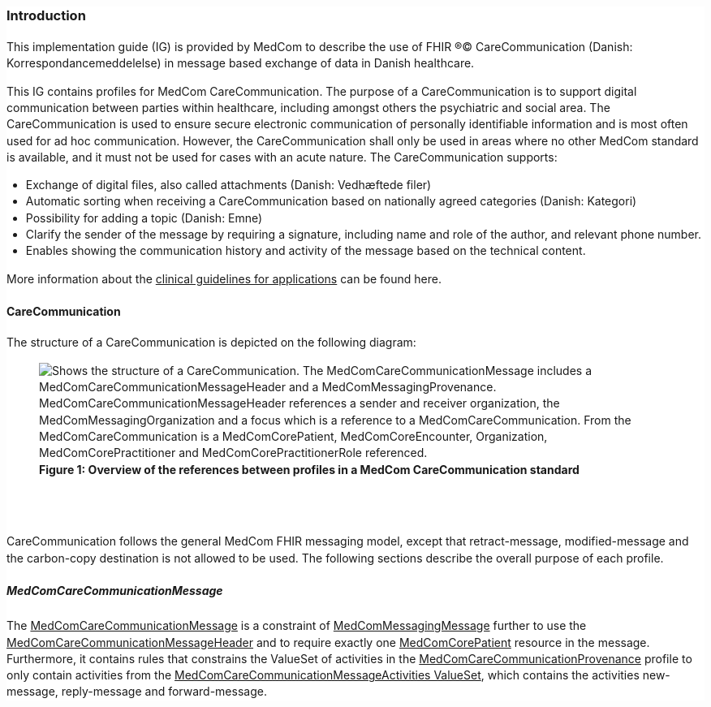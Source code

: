 ### Introduction

This implementation guide (IG) is provided by MedCom to describe the use of FHIR &reg;&copy; CareCommunication (Danish: Korrespondancemeddelelse) in  message based exchange of data in Danish healthcare.

This IG contains profiles for MedCom CareCommunication. The purpose of a CareCommunication is to support digital communication between parties within healthcare, including amongst others the psychiatric and social area. The CareCommunication is used to ensure secure electronic communication of personally identifiable information and is most often used for ad hoc communication. However, the CareCommunication shall only be used in areas where no other MedCom standard is available, and it must not be used for cases with an acute nature. 
The CareCommunication supports: 
* Exchange of digital files, also called attachments (Danish: Vedhæftede filer)
* Automatic sorting when receiving a CareCommunication based on nationally agreed categories (Danish: Kategori)
* Possibility for adding a topic (Danish: Emne)
* Clarify the sender of the message by requiring a signature, including name and role of the author, and relevant phone number. 
* Enables showing the communication history and activity of the message based on the technical content.

More information about the [clinical guidelines for applications](https://medcomdk.github.io/dk-medcom-carecommunication/#11-clinical-guidelines-for-application) can be found here.


#### CareCommunication
The structure of a CareCommunication is depicted on the following diagram:

<figure>
<img alt="Shows the structure of a CareCommunication. The MedComCareCommunicationMessage includes a MedComCareCommunicationMessageHeader and a MedComMessagingProvenance. MedComCareCommunicationMessageHeader references a sender and receiver organization, the MedComMessagingOrganization and a focus which is a reference to a MedComCareCommunication. From the MedComCareCommunication is a MedComCorePatient, MedComCoreEncounter, Organization, MedComCorePractitioner and MedComCorePractitionerRole referenced." src="./carecommunication/CareCommunication.svg" style="float:none; display:block; margin-left:auto; margin-right:auto;" id="Fig1"/>
<figcaption text-align="center"><b>Figure 1: Overview of the references between profiles in a MedCom CareCommunication standard </b></figcaption>
</figure>
<br>
<br>

CareCommunication follows the general MedCom FHIR messaging model, except that retract-message, modified-message and the carbon-copy destination is not allowed to be used. The following sections describe the overall purpose of each profile.

##### MedComCareCommunicationMessage

The [MedComCareCommunicationMessage](http://medcomfhir.dk/ig/carecommunication/StructureDefinition-medcom-careCommunication-message.html) is a constraint of [MedComMessagingMessage](http://medcomfhir.dk/ig/messaging/StructureDefinition-medcom-messaging-message.html) further to use the [MedComCareCommunicationMessageHeader](http://medcomfhir.dk/ig/carecommunication/StructureDefinition-medcom-careCommunication-messageHeader.html) and to require exactly one [MedComCorePatient](https://medcomfhir.dk/ig/core/StructureDefinition-medcom-core-patient.html) resource in the message. Furthermore, it contains rules that constrains the ValueSet of activities in the [MedComCareCommunicationProvenance](https://medcomfhir.dk/ig/carecommunication/StructureDefinition-medcom-careCommunication-provenance.html) profile to only contain activities from the [MedComCareCommunicationMessageActivities ValueSet](https://medcomfhir.dk/ig/terminology/ValueSet-medcom-careCommunication-messagingActivities.html), which contains the activities new-message, reply-message and forward-message.
